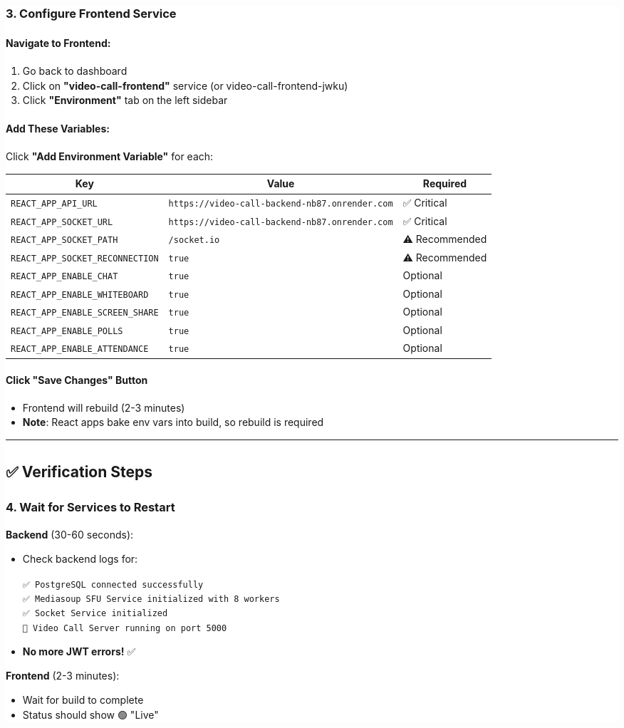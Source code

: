 
### 3. Configure Frontend Service

#### Navigate to Frontend:
1. Go back to dashboard
2. Click on **"video-call-frontend"** service (or video-call-frontend-jwku)
3. Click **"Environment"** tab on the left sidebar

#### Add These Variables:

Click **"Add Environment Variable"** for each:

| Key | Value | Required |
|-----|-------|----------|
| `REACT_APP_API_URL` | `https://video-call-backend-nb87.onrender.com` | ✅ Critical |
| `REACT_APP_SOCKET_URL` | `https://video-call-backend-nb87.onrender.com` | ✅ Critical |
| `REACT_APP_SOCKET_PATH` | `/socket.io` | ⚠️ Recommended |
| `REACT_APP_SOCKET_RECONNECTION` | `true` | ⚠️ Recommended |
| `REACT_APP_ENABLE_CHAT` | `true` | Optional |
| `REACT_APP_ENABLE_WHITEBOARD` | `true` | Optional |
| `REACT_APP_ENABLE_SCREEN_SHARE` | `true` | Optional |
| `REACT_APP_ENABLE_POLLS` | `true` | Optional |
| `REACT_APP_ENABLE_ATTENDANCE` | `true` | Optional |

#### Click "Save Changes" Button
- Frontend will rebuild (2-3 minutes)
- **Note**: React apps bake env vars into build, so rebuild is required

---

## ✅ Verification Steps

### 4. Wait for Services to Restart

**Backend** (30-60 seconds):
- Check backend logs for:
  ```
  ✅ PostgreSQL connected successfully
  ✅ Mediasoup SFU Service initialized with 8 workers
  ✅ Socket Service initialized
  🚀 Video Call Server running on port 5000
  ```
- **No more JWT errors!** ✅

**Frontend** (2-3 minutes):
- Wait for build to complete
- Status should show 🟢 "Live"
